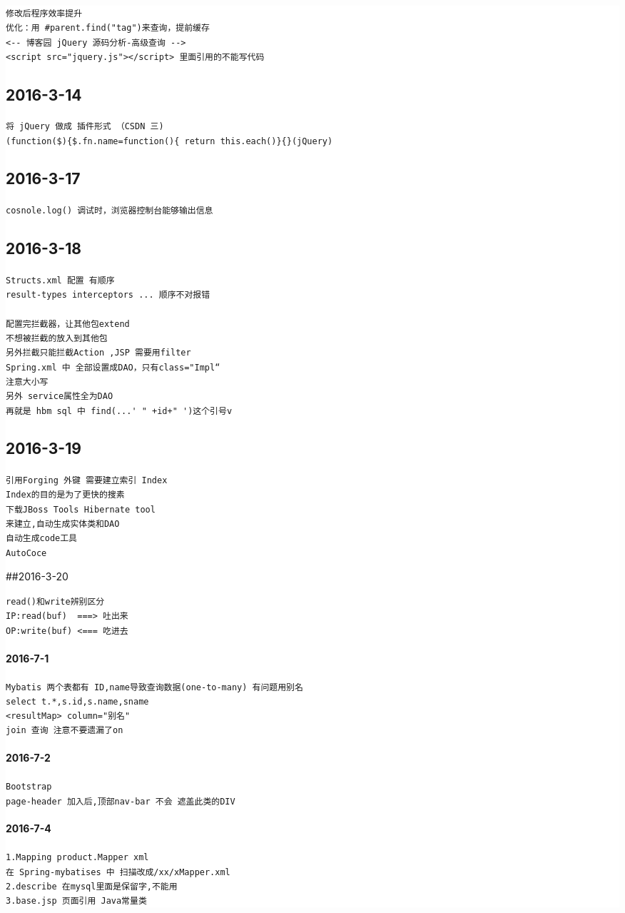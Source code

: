 ```
修改后程序效率提升
优化：用 #parent.find("tag")来查询，提前缓存
<-- 博客园 jQuery 源码分析-高级查询 -->
<script src="jquery.js"></script> 里面引用的不能写代码
```
## 2016-3-14
```
将 jQuery 做成 插件形式 （CSDN 三)
(function($){$.fn.name=function(){ return this.each()}{}(jQuery)
```
## 2016-3-17
```
cosnole.log() 调试时，浏览器控制台能够输出信息
```
## 2016-3-18
```
Structs.xml 配置 有顺序
result-types interceptors ... 顺序不对报错

配置完拦截器，让其他包extend
不想被拦截的放入到其他包
另外拦截只能拦截Action ,JSP 需要用filter
Spring.xml 中 全部设置成DAO，只有class="Impl“
注意大小写
另外 service属性全为DAO
再就是 hbm sql 中 find(...' " +id+" ')这个引号v
```
## 2016-3-19
```
引用Forging 外键 需要建立索引 Index
Index的目的是为了更快的搜素
下载JBoss Tools Hibernate tool
来建立,自动生成实体类和DAO
自动生成code工具
AutoCoce
```
##2016-3-20
```
read()和write辨别区分
IP:read(buf)  ===> 吐出来
OP:write(buf) <=== 吃进去
```
#### 2016-7-1
```
Mybatis 两个表都有 ID,name导致查询数据(one-to-many) 有问题用别名
select t.*,s.id,s.name,sname 
<resultMap> column="别名"
join 查询 注意不要遗漏了on
```
#### 2016-7-2
```
Bootstrap
page-header 加入后,顶部nav-bar 不会 遮盖此类的DIV
```
#### 2016-7-4
```
1.Mapping product.Mapper xml
在 Spring-mybatises 中 扫描改成/xx/xMapper.xml
2.describe 在mysql里面是保留字,不能用
3.base.jsp 页面引用 Java常量类
```